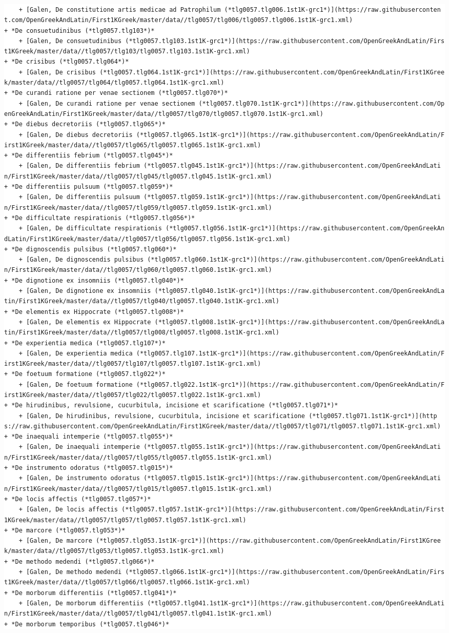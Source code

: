         + [Galen, De constitutione artis medicae ad Patrophilum (*tlg0057.tlg006.1st1K-grc1*)](https://raw.githubusercontent.com/OpenGreekAndLatin/First1KGreek/master/data//tlg0057/tlg006/tlg0057.tlg006.1st1K-grc1.xml)
    + *De consuetudinibus (*tlg0057.tlg103*)*
        + [Galen, De consuetudinibus (*tlg0057.tlg103.1st1K-grc1*)](https://raw.githubusercontent.com/OpenGreekAndLatin/First1KGreek/master/data//tlg0057/tlg103/tlg0057.tlg103.1st1K-grc1.xml)
    + *De crisibus (*tlg0057.tlg064*)*
        + [Galen, De crisibus (*tlg0057.tlg064.1st1K-grc1*)](https://raw.githubusercontent.com/OpenGreekAndLatin/First1KGreek/master/data//tlg0057/tlg064/tlg0057.tlg064.1st1K-grc1.xml)
    + *De curandi ratione per venae sectionem (*tlg0057.tlg070*)*
        + [Galen, De curandi ratione per venae sectionem (*tlg0057.tlg070.1st1K-grc1*)](https://raw.githubusercontent.com/OpenGreekAndLatin/First1KGreek/master/data//tlg0057/tlg070/tlg0057.tlg070.1st1K-grc1.xml)
    + *De diebus decretoriis (*tlg0057.tlg065*)*
        + [Galen, De diebus decretoriis (*tlg0057.tlg065.1st1K-grc1*)](https://raw.githubusercontent.com/OpenGreekAndLatin/First1KGreek/master/data//tlg0057/tlg065/tlg0057.tlg065.1st1K-grc1.xml)
    + *De differentiis febrium (*tlg0057.tlg045*)*
        + [Galen, De differentiis febrium (*tlg0057.tlg045.1st1K-grc1*)](https://raw.githubusercontent.com/OpenGreekAndLatin/First1KGreek/master/data//tlg0057/tlg045/tlg0057.tlg045.1st1K-grc1.xml)
    + *De differentiis pulsuum (*tlg0057.tlg059*)*
        + [Galen, De differentiis pulsuum (*tlg0057.tlg059.1st1K-grc1*)](https://raw.githubusercontent.com/OpenGreekAndLatin/First1KGreek/master/data//tlg0057/tlg059/tlg0057.tlg059.1st1K-grc1.xml)
    + *De difficultate respirationis (*tlg0057.tlg056*)*
        + [Galen, De difficultate respirationis (*tlg0057.tlg056.1st1K-grc1*)](https://raw.githubusercontent.com/OpenGreekAndLatin/First1KGreek/master/data//tlg0057/tlg056/tlg0057.tlg056.1st1K-grc1.xml)
    + *De dignoscendis pulsibus (*tlg0057.tlg060*)*
        + [Galen, De dignoscendis pulsibus (*tlg0057.tlg060.1st1K-grc1*)](https://raw.githubusercontent.com/OpenGreekAndLatin/First1KGreek/master/data//tlg0057/tlg060/tlg0057.tlg060.1st1K-grc1.xml)
    + *De dignotione ex insomniis (*tlg0057.tlg040*)*
        + [Galen, De dignotione ex insomniis (*tlg0057.tlg040.1st1K-grc1*)](https://raw.githubusercontent.com/OpenGreekAndLatin/First1KGreek/master/data//tlg0057/tlg040/tlg0057.tlg040.1st1K-grc1.xml)
    + *De elementis ex Hippocrate (*tlg0057.tlg008*)*
        + [Galen, De elementis ex Hippocrate (*tlg0057.tlg008.1st1K-grc1*)](https://raw.githubusercontent.com/OpenGreekAndLatin/First1KGreek/master/data//tlg0057/tlg008/tlg0057.tlg008.1st1K-grc1.xml)
    + *De experientia medica (*tlg0057.tlg107*)*
        + [Galen, De experientia medica (*tlg0057.tlg107.1st1K-grc1*)](https://raw.githubusercontent.com/OpenGreekAndLatin/First1KGreek/master/data//tlg0057/tlg107/tlg0057.tlg107.1st1K-grc1.xml)
    + *De foetuum formatione (*tlg0057.tlg022*)*
        + [Galen, De foetuum formatione (*tlg0057.tlg022.1st1K-grc1*)](https://raw.githubusercontent.com/OpenGreekAndLatin/First1KGreek/master/data//tlg0057/tlg022/tlg0057.tlg022.1st1K-grc1.xml)
    + *De hirudinibus, revulsione, cucurbitula, incisione et scarificatione (*tlg0057.tlg071*)*
        + [Galen, De hirudinibus, revulsione, cucurbitula, incisione et scarificatione (*tlg0057.tlg071.1st1K-grc1*)](https://raw.githubusercontent.com/OpenGreekAndLatin/First1KGreek/master/data//tlg0057/tlg071/tlg0057.tlg071.1st1K-grc1.xml)
    + *De inaequali intemperie (*tlg0057.tlg055*)*
        + [Galen, De inaequali intemperie (*tlg0057.tlg055.1st1K-grc1*)](https://raw.githubusercontent.com/OpenGreekAndLatin/First1KGreek/master/data//tlg0057/tlg055/tlg0057.tlg055.1st1K-grc1.xml)
    + *De instrumento odoratus (*tlg0057.tlg015*)*
        + [Galen, De instrumento odoratus (*tlg0057.tlg015.1st1K-grc1*)](https://raw.githubusercontent.com/OpenGreekAndLatin/First1KGreek/master/data//tlg0057/tlg015/tlg0057.tlg015.1st1K-grc1.xml)
    + *De locis affectis (*tlg0057.tlg057*)*
        + [Galen, De locis affectis (*tlg0057.tlg057.1st1K-grc1*)](https://raw.githubusercontent.com/OpenGreekAndLatin/First1KGreek/master/data//tlg0057/tlg057/tlg0057.tlg057.1st1K-grc1.xml)
    + *De marcore (*tlg0057.tlg053*)*
        + [Galen, De marcore (*tlg0057.tlg053.1st1K-grc1*)](https://raw.githubusercontent.com/OpenGreekAndLatin/First1KGreek/master/data//tlg0057/tlg053/tlg0057.tlg053.1st1K-grc1.xml)
    + *De methodo medendi (*tlg0057.tlg066*)*
        + [Galen, De methodo medendi (*tlg0057.tlg066.1st1K-grc1*)](https://raw.githubusercontent.com/OpenGreekAndLatin/First1KGreek/master/data//tlg0057/tlg066/tlg0057.tlg066.1st1K-grc1.xml)
    + *De morborum differentiis (*tlg0057.tlg041*)*
        + [Galen, De morborum differentiis (*tlg0057.tlg041.1st1K-grc1*)](https://raw.githubusercontent.com/OpenGreekAndLatin/First1KGreek/master/data//tlg0057/tlg041/tlg0057.tlg041.1st1K-grc1.xml)
    + *De morborum temporibus (*tlg0057.tlg046*)*